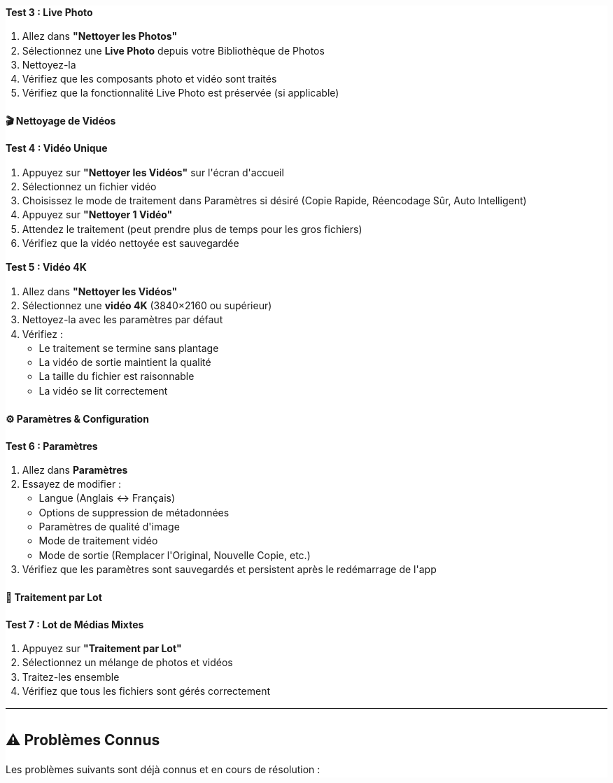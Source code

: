 **Test 3 : Live Photo**
1. Allez dans **"Nettoyer les Photos"**
2. Sélectionnez une **Live Photo** depuis votre Bibliothèque de Photos
3. Nettoyez-la
4. Vérifiez que les composants photo et vidéo sont traités
5. Vérifiez que la fonctionnalité Live Photo est préservée (si applicable)

#### 🎬 Nettoyage de Vidéos

**Test 4 : Vidéo Unique**
1. Appuyez sur **"Nettoyer les Vidéos"** sur l'écran d'accueil
2. Sélectionnez un fichier vidéo
3. Choisissez le mode de traitement dans Paramètres si désiré (Copie Rapide, Réencodage Sûr, Auto Intelligent)
4. Appuyez sur **"Nettoyer 1 Vidéo"**
5. Attendez le traitement (peut prendre plus de temps pour les gros fichiers)
6. Vérifiez que la vidéo nettoyée est sauvegardée

**Test 5 : Vidéo 4K**
1. Allez dans **"Nettoyer les Vidéos"**
2. Sélectionnez une **vidéo 4K** (3840×2160 ou supérieur)
3. Nettoyez-la avec les paramètres par défaut
4. Vérifiez :
   - Le traitement se termine sans plantage
   - La vidéo de sortie maintient la qualité
   - La taille du fichier est raisonnable
   - La vidéo se lit correctement

#### ⚙️ Paramètres & Configuration

**Test 6 : Paramètres**
1. Allez dans **Paramètres**
2. Essayez de modifier :
   - Langue (Anglais ↔ Français)
   - Options de suppression de métadonnées
   - Paramètres de qualité d'image
   - Mode de traitement vidéo
   - Mode de sortie (Remplacer l'Original, Nouvelle Copie, etc.)
3. Vérifiez que les paramètres sont sauvegardés et persistent après le redémarrage de l'app

#### 🔄 Traitement par Lot

**Test 7 : Lot de Médias Mixtes**
1. Appuyez sur **"Traitement par Lot"**
2. Sélectionnez un mélange de photos et vidéos
3. Traitez-les ensemble
4. Vérifiez que tous les fichiers sont gérés correctement

---

## ⚠️ Problèmes Connus

Les problèmes suivants sont déjà connus et en cours de résolution :
